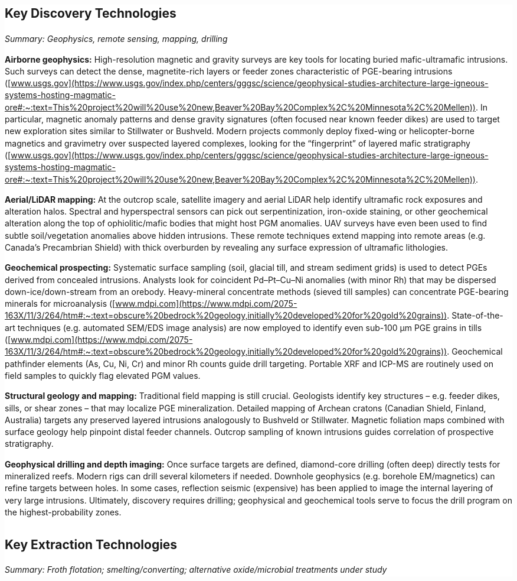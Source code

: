 ## Key Discovery Technologies
*Summary: Geophysics, remote sensing, mapping, drilling*  

**Airborne geophysics:**  High-resolution magnetic and gravity surveys are key tools for locating buried mafic-ultramafic intrusions.  Such surveys can detect the dense, magnetite-rich layers or feeder zones characteristic of PGE-bearing intrusions ([www.usgs.gov](https://www.usgs.gov/index.php/centers/gggsc/science/geophysical-studies-architecture-large-igneous-systems-hosting-magmatic-ore#:~:text=This%20project%20will%20use%20new,Beaver%20Bay%20Complex%2C%20Minnesota%2C%20Mellen)).  In particular, magnetic anomaly patterns and dense gravity signatures (often focused near known feeder dikes) are used to target new exploration sites similar to Stillwater or Bushveld.  Modern projects commonly deploy fixed-wing or helicopter-borne magnetics and gravimetry over suspected layered complexes, looking for the “fingerprint” of layered mafic stratigraphy ([www.usgs.gov](https://www.usgs.gov/index.php/centers/gggsc/science/geophysical-studies-architecture-large-igneous-systems-hosting-magmatic-ore#:~:text=This%20project%20will%20use%20new,Beaver%20Bay%20Complex%2C%20Minnesota%2C%20Mellen)).  

**Aerial/LiDAR mapping:**  At the outcrop scale, satellite imagery and aerial LiDAR help identify ultramafic rock exposures and alteration halos.  Spectral and hyperspectral sensors can pick out serpentinization, iron-oxide staining, or other geochemical alteration along the top of ophiolitic/mafic bodies that might host PGM anomalies.  UAV surveys have even been used to find subtle soil/vegetation anomalies above hidden intrusions.  These remote techniques extend mapping into remote areas (e.g. Canada’s Precambrian Shield) with thick overburden by revealing any surface expression of ultramafic lithologies.  

**Geochemical prospecting:**  Systematic surface sampling (soil, glacial till, and stream sediment grids) is used to detect PGEs derived from concealed intrusions.  Analysts look for coincident Pd–Pt–Cu–Ni anomalies (with minor Rh) that may be dispersed down-ice/down-stream from an orebody.  Heavy-mineral concentrate methods (sieved till samples) can concentrate PGE-bearing minerals for microanalysis ([www.mdpi.com](https://www.mdpi.com/2075-163X/11/3/264/htm#:~:text=obscure%20bedrock%20geology,initially%20developed%20for%20gold%20grains)).  State-of-the-art techniques (e.g. automated SEM/EDS image analysis) are now employed to identify even sub-100 μm PGE grains in tills ([www.mdpi.com](https://www.mdpi.com/2075-163X/11/3/264/htm#:~:text=obscure%20bedrock%20geology,initially%20developed%20for%20gold%20grains)).  Geochemical pathfinder elements (As, Cu, Ni, Cr) and minor Rh counts guide drill targeting.  Portable XRF and ICP-MS are routinely used on field samples to quickly flag elevated PGM values.  

**Structural geology and mapping:**  Traditional field mapping is still crucial.  Geologists identify key structures – e.g. feeder dikes, sills, or shear zones – that may localize PGE mineralization.  Detailed mapping of Archean cratons (Canadian Shield, Finland, Australia) targets any preserved layered intrusions analogously to Bushveld or Stillwater.  Magnetic foliation maps combined with surface geology help pinpoint distal feeder channels.  Outcrop sampling of known intrusions guides correlation of prospective stratigraphy.  

**Geophysical drilling and depth imaging:**  Once surface targets are defined, diamond-core drilling (often deep) directly tests for mineralized reefs.  Modern rigs can drill several kilometers if needed.  Downhole geophysics (e.g. borehole EM/magnetics) can refine targets between holes.  In some cases, reflection seismic (expensive) has been applied to image the internal layering of very large intrusions.  Ultimately, discovery requires drilling; geophysical and geochemical tools serve to focus the drill program on the highest-probability zones.  

## Key Extraction Technologies
*Summary: Froth flotation; smelting/converting; alternative oxide/microbial treatments under study*  
